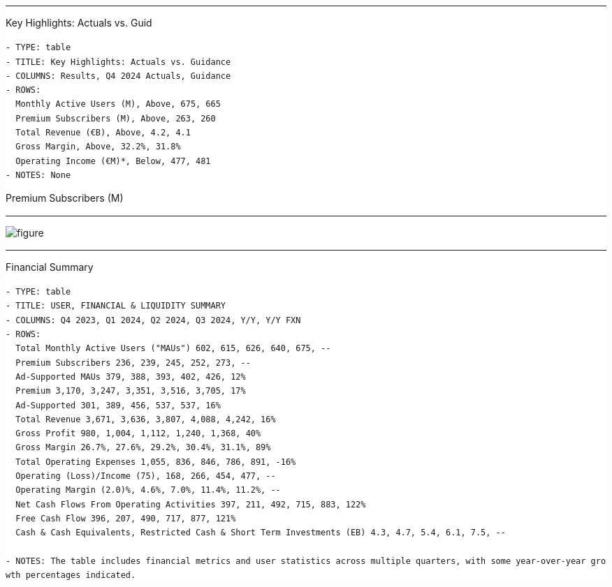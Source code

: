 
---


Key Highlights: Actuals vs. Guid

```chart-table
- TYPE: table
- TITLE: Key Highlights: Actuals vs. Guidance
- COLUMNS: Results, Q4 2024 Actuals, Guidance
- ROWS:
  Monthly Active Users (M), Above, 675, 665
  Premium Subscribers (M), Above, 263, 260
  Total Revenue (€B), Above, 4.2, 4.1
  Gross Margin, Above, 32.2%, 31.8%
  Operating Income (€M)*, Below, 477, 481
- NOTES: None
```

Premium Subscribers (M)


---


![figure](extracted_images/page6_fig.png)


---


Financial Summary

```chart-table
- TYPE: table
- TITLE: USER, FINANCIAL & LIQUIDITY SUMMARY
- COLUMNS: Q4 2023, Q1 2024, Q2 2024, Q3 2024, Y/Y, Y/Y FXN
- ROWS:
  Total Monthly Active Users ("MAUs") 602, 615, 626, 640, 675, --
  Premium Subscribers 236, 239, 245, 252, 273, --
  Ad-Supported MAUs 379, 388, 393, 402, 426, 12%
  Premium 3,170, 3,247, 3,351, 3,516, 3,705, 17%
  Ad-Supported 301, 389, 456, 537, 537, 16%
  Total Revenue 3,671, 3,636, 3,807, 4,088, 4,242, 16%
  Gross Profit 980, 1,004, 1,112, 1,240, 1,368, 40%
  Gross Margin 26.7%, 27.6%, 29.2%, 30.4%, 31.1%, 89%
  Total Operating Expenses 1,055, 836, 846, 786, 891, -16%
  Operating (Loss)/Income (75), 168, 266, 454, 477, --
  Operating Margin (2.0)%, 4.6%, 7.0%, 11.4%, 11.2%, --
  Net Cash Flows From Operating Activities 397, 211, 492, 715, 883, 122%
  Free Cash Flow 396, 207, 490, 717, 877, 121%
  Cash & Cash Equivalents, Restricted Cash & Short Term Investments (EB) 4.3, 4.7, 5.4, 6.1, 7.5, -- 

- NOTES: The table includes financial metrics and user statistics across multiple quarters, with some year-over-year growth percentages indicated.
```
